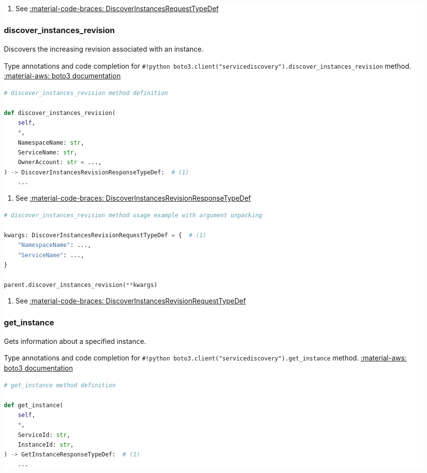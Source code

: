 1. See [:material-code-braces: DiscoverInstancesRequestTypeDef](./type_defs.md#discoverinstancesrequesttypedef)

### discover\_instances\_revision

Discovers the increasing revision associated with an instance.

Type annotations and code completion for `#!python boto3.client("servicediscovery").discover_instances_revision` method.
[:material-aws: boto3 documentation](https://boto3.amazonaws.com/v1/documentation/api/latest/reference/services/servicediscovery/client/discover_instances_revision.html)

```python
# discover_instances_revision method definition

def discover_instances_revision(
    self,
    *,
    NamespaceName: str,
    ServiceName: str,
    OwnerAccount: str = ...,
) -> DiscoverInstancesRevisionResponseTypeDef:  # (1)
    ...
```

1. See [:material-code-braces: DiscoverInstancesRevisionResponseTypeDef](./type_defs.md#discoverinstancesrevisionresponsetypedef)


```python
# discover_instances_revision method usage example with argument unpacking

kwargs: DiscoverInstancesRevisionRequestTypeDef = {  # (1)
    "NamespaceName": ...,
    "ServiceName": ...,
}

parent.discover_instances_revision(**kwargs)
```

1. See [:material-code-braces: DiscoverInstancesRevisionRequestTypeDef](./type_defs.md#discoverinstancesrevisionrequesttypedef)

### get\_instance

Gets information about a specified instance.

Type annotations and code completion for `#!python boto3.client("servicediscovery").get_instance` method.
[:material-aws: boto3 documentation](https://boto3.amazonaws.com/v1/documentation/api/latest/reference/services/servicediscovery/client/get_instance.html)

```python
# get_instance method definition

def get_instance(
    self,
    *,
    ServiceId: str,
    InstanceId: str,
) -> GetInstanceResponseTypeDef:  # (1)
    ...
```
